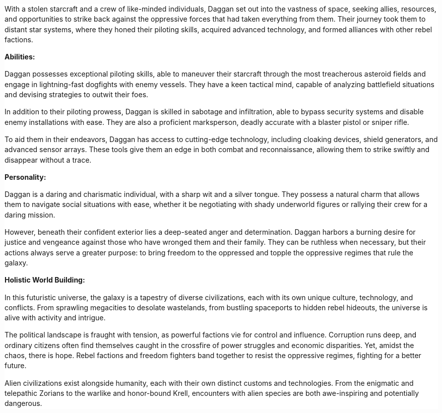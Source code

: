

With a stolen starcraft and a crew of like-minded individuals, Daggan set out into the vastness of space, seeking allies, resources, and opportunities to strike back against the oppressive forces that had taken everything from them. Their journey took them to distant star systems, where they honed their piloting skills, acquired advanced technology, and formed alliances with other rebel factions.



**Abilities:**



Daggan possesses exceptional piloting skills, able to maneuver their starcraft through the most treacherous asteroid fields and engage in lightning-fast dogfights with enemy vessels. They have a keen tactical mind, capable of analyzing battlefield situations and devising strategies to outwit their foes.



In addition to their piloting prowess, Daggan is skilled in sabotage and infiltration, able to bypass security systems and disable enemy installations with ease. They are also a proficient marksperson, deadly accurate with a blaster pistol or sniper rifle.



To aid them in their endeavors, Daggan has access to cutting-edge technology, including cloaking devices, shield generators, and advanced sensor arrays. These tools give them an edge in both combat and reconnaissance, allowing them to strike swiftly and disappear without a trace.



**Personality:**



Daggan is a daring and charismatic individual, with a sharp wit and a silver tongue. They possess a natural charm that allows them to navigate social situations with ease, whether it be negotiating with shady underworld figures or rallying their crew for a daring mission.



However, beneath their confident exterior lies a deep-seated anger and determination. Daggan harbors a burning desire for justice and vengeance against those who have wronged them and their family. They can be ruthless when necessary, but their actions always serve a greater purpose: to bring freedom to the oppressed and topple the oppressive regimes that rule the galaxy.



**Holistic World Building:**



In this futuristic universe, the galaxy is a tapestry of diverse civilizations, each with its own unique culture, technology, and conflicts. From sprawling megacities to desolate wastelands, from bustling spaceports to hidden rebel hideouts, the universe is alive with activity and intrigue.



The political landscape is fraught with tension, as powerful factions vie for control and influence. Corruption runs deep, and ordinary citizens often find themselves caught in the crossfire of power struggles and economic disparities. Yet, amidst the chaos, there is hope. Rebel factions and freedom fighters band together to resist the oppressive regimes, fighting for a better future.



Alien civilizations exist alongside humanity, each with their own distinct customs and technologies. From the enigmatic and telepathic Zorians to the warlike and honor-bound Krell, encounters with alien species are both awe-inspiring and potentially dangerous.
